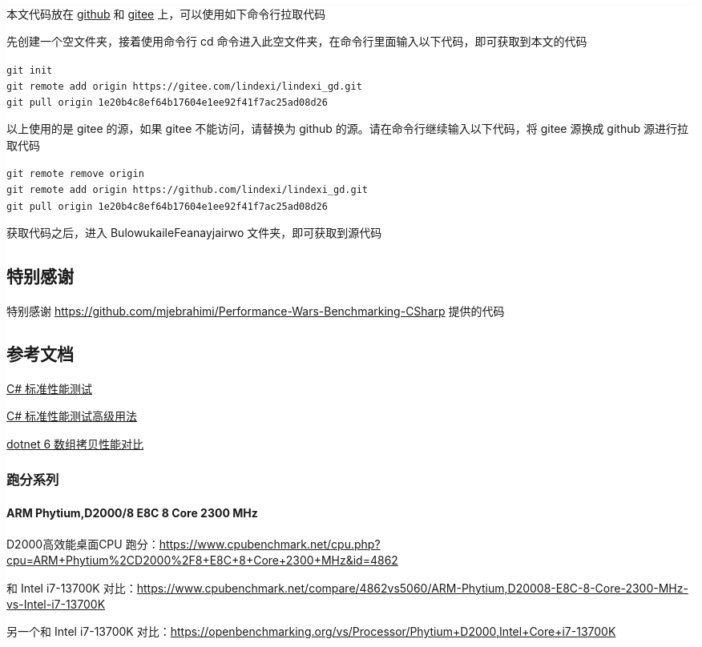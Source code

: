 本文代码放在 [github](https://github.com/lindexi/lindexi_gd/tree/1e20b4c8ef64b17604e1ee92f41f7ac25ad08d26/BulowukaileFeanayjairwo) 和 [gitee](https://gitee.com/lindexi/lindexi_gd/tree/1e20b4c8ef64b17604e1ee92f41f7ac25ad08d26/BulowukaileFeanayjairwo) 上，可以使用如下命令行拉取代码

先创建一个空文件夹，接着使用命令行 cd 命令进入此空文件夹，在命令行里面输入以下代码，即可获取到本文的代码

```
git init
git remote add origin https://gitee.com/lindexi/lindexi_gd.git
git pull origin 1e20b4c8ef64b17604e1ee92f41f7ac25ad08d26
```

以上使用的是 gitee 的源，如果 gitee 不能访问，请替换为 github 的源。请在命令行继续输入以下代码，将 gitee 源换成 github 源进行拉取代码

```
git remote remove origin
git remote add origin https://github.com/lindexi/lindexi_gd.git
git pull origin 1e20b4c8ef64b17604e1ee92f41f7ac25ad08d26
```

获取代码之后，进入 BulowukaileFeanayjairwo 文件夹，即可获取到源代码

## 特别感谢

特别感谢 <https://github.com/mjebrahimi/Performance-Wars-Benchmarking-CSharp> 提供的代码

## 参考文档

[C# 标准性能测试](https://blog.lindexi.com/post/C-%E6%A0%87%E5%87%86%E6%80%A7%E8%83%BD%E6%B5%8B%E8%AF%95.html )

[C# 标准性能测试高级用法](https://blog.lindexi.com/post/C-%E6%A0%87%E5%87%86%E6%80%A7%E8%83%BD%E6%B5%8B%E8%AF%95%E9%AB%98%E7%BA%A7%E7%94%A8%E6%B3%95.html )

[dotnet 6 数组拷贝性能对比](https://blog.lindexi.com/post/dotnet-6-%E6%95%B0%E7%BB%84%E6%8B%B7%E8%B4%9D%E6%80%A7%E8%83%BD%E5%AF%B9%E6%AF%94.html )

### 跑分系列

#### ARM Phytium,D2000/8 E8C 8 Core 2300 MHz

D2000高效能桌面CPU 跑分：<https://www.cpubenchmark.net/cpu.php?cpu=ARM+Phytium%2CD2000%2F8+E8C+8+Core+2300+MHz&id=4862>

和 Intel i7-13700K 对比：<https://www.cpubenchmark.net/compare/4862vs5060/ARM-Phytium,D20008-E8C-8-Core-2300-MHz-vs-Intel-i7-13700K>

另一个和 Intel i7-13700K 对比：<https://openbenchmarking.org/vs/Processor/Phytium+D2000,Intel+Core+i7-13700K>
